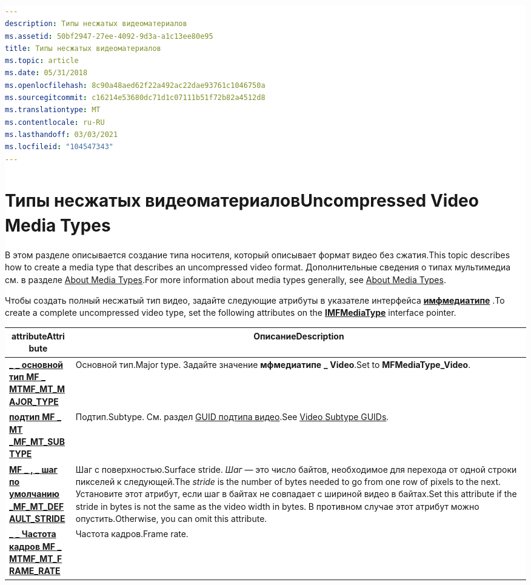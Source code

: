 ```yaml
---
description: Типы несжатых видеоматериалов
ms.assetid: 50bf2947-27ee-4092-9d3a-a1c13ee80e95
title: Типы несжатых видеоматериалов
ms.topic: article
ms.date: 05/31/2018
ms.openlocfilehash: 8c90a48aed62f22a492ac22dae93761c1046750a
ms.sourcegitcommit: c16214e53680dc71d1c07111b51f72b82a4512d8
ms.translationtype: MT
ms.contentlocale: ru-RU
ms.lasthandoff: 03/03/2021
ms.locfileid: "104547343"
---
```

# <a name="uncompressed-video-media-types"></a><span data-ttu-id="88cf4-103">Типы несжатых видеоматериалов</span><span class="sxs-lookup"><span data-stu-id="88cf4-103">Uncompressed Video Media Types</span></span>

<span data-ttu-id="88cf4-104">В этом разделе описывается создание типа носителя, который описывает формат видео без сжатия.</span><span class="sxs-lookup"><span data-stu-id="88cf4-104">This topic describes how to create a media type that describes an uncompressed video format.</span></span> <span data-ttu-id="88cf4-105">Дополнительные сведения о типах мультимедиа см. в разделе [About Media Types](about-media-types.md).</span><span class="sxs-lookup"><span data-stu-id="88cf4-105">For more information about media types generally, see [About Media Types](about-media-types.md).</span></span>

<span data-ttu-id="88cf4-106">Чтобы создать полный несжатый тип видео, задайте следующие атрибуты в указателе интерфейса [**имфмедиатипе**](/windows/desktop/api/mfobjects/nn-mfobjects-imfmediatype) .</span><span class="sxs-lookup"><span data-stu-id="88cf4-106">To create a complete uncompressed video type, set the following attributes on the [**IMFMediaType**](/windows/desktop/api/mfobjects/nn-mfobjects-imfmediatype) interface pointer.</span></span>



| <span data-ttu-id="88cf4-107">attribute</span><span class="sxs-lookup"><span data-stu-id="88cf4-107">Attribute</span></span>                                                                            | <span data-ttu-id="88cf4-108">Описание</span><span class="sxs-lookup"><span data-stu-id="88cf4-108">Description</span></span>                                                                                                                                                                                                                         |
|--------------------------------------------------------------------------------------|-------------------------------------------------------------------------------------------------------------------------------------------------------------------------------------------------------------------------------------|
| [<span data-ttu-id="88cf4-109">**\_ \_ основной тип MF \_ MT**</span><span class="sxs-lookup"><span data-stu-id="88cf4-109">**MF\_MT\_MAJOR\_TYPE**</span></span>](mf-mt-major-type-attribute.md)                            | <span data-ttu-id="88cf4-110">Основной тип.</span><span class="sxs-lookup"><span data-stu-id="88cf4-110">Major type.</span></span> <span data-ttu-id="88cf4-111">Задайте значение **мфмедиатипе \_ Video**.</span><span class="sxs-lookup"><span data-stu-id="88cf4-111">Set to **MFMediaType\_Video**.</span></span>                                                                                                                                                                                          |
| [<span data-ttu-id="88cf4-112">**подтип MF \_ MT \_**</span><span class="sxs-lookup"><span data-stu-id="88cf4-112">**MF\_MT\_SUBTYPE**</span></span>](mf-mt-subtype-attribute.md)                                   | <span data-ttu-id="88cf4-113">Подтип.</span><span class="sxs-lookup"><span data-stu-id="88cf4-113">Subtype.</span></span> <span data-ttu-id="88cf4-114">См. раздел [GUID подтипа видео](video-subtype-guids.md).</span><span class="sxs-lookup"><span data-stu-id="88cf4-114">See [Video Subtype GUIDs](video-subtype-guids.md).</span></span>                                                                                                                                                                        |
| [<span data-ttu-id="88cf4-115">**MF \_ , \_ шаг по умолчанию \_**</span><span class="sxs-lookup"><span data-stu-id="88cf4-115">**MF\_MT\_DEFAULT\_STRIDE**</span></span>](mf-mt-default-stride-attribute.md)                    | <span data-ttu-id="88cf4-116">Шаг с поверхностью.</span><span class="sxs-lookup"><span data-stu-id="88cf4-116">Surface stride.</span></span> <span data-ttu-id="88cf4-117">*Шаг* — это число байтов, необходимое для перехода от одной строки пикселей к следующей.</span><span class="sxs-lookup"><span data-stu-id="88cf4-117">The *stride* is the number of bytes needed to go from one row of pixels to the next.</span></span> <span data-ttu-id="88cf4-118">Установите этот атрибут, если шаг в байтах не совпадает с шириной видео в байтах.</span><span class="sxs-lookup"><span data-stu-id="88cf4-118">Set this attribute if the stride in bytes is not the same as the video width in bytes.</span></span> <span data-ttu-id="88cf4-119">В противном случае этот атрибут можно опустить.</span><span class="sxs-lookup"><span data-stu-id="88cf4-119">Otherwise, you can omit this attribute.</span></span> |
| [<span data-ttu-id="88cf4-120">**\_ \_ Частота кадров MF \_ MT**</span><span class="sxs-lookup"><span data-stu-id="88cf4-120">**MF\_MT\_FRAME\_RATE**</span></span>](mf-mt-frame-rate-attribute.md)                            | <span data-ttu-id="88cf4-121">Частота кадров.</span><span class="sxs-lookup"><span data-stu-id="88cf4-121">Frame rate.</span></span>                                                                                                                                                                                                                         |